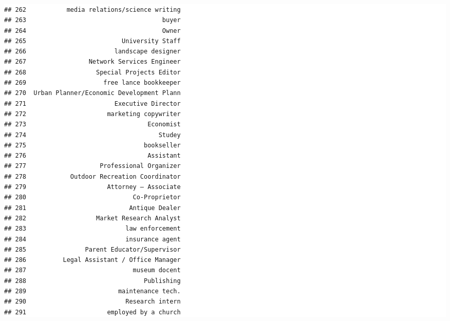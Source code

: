     ## 262           media relations/science writing
    ## 263                                     buyer
    ## 264                                     Owner
    ## 265                          University Staff
    ## 266                        landscape designer
    ## 267                 Network Services Engineer
    ## 268                   Special Projects Editor
    ## 269                     free lance bookkeeper
    ## 270  Urban Planner/Economic Development Plann
    ## 271                        Executive Director
    ## 272                      marketing copywriter
    ## 273                                 Economist
    ## 274                                    Studey
    ## 275                                bookseller
    ## 276                                 Assistant
    ## 277                    Professional Organizer
    ## 278            Outdoor Recreation Coordinator
    ## 279                      Attorney – Associate
    ## 280                             Co-Proprietor
    ## 281                            Antique Dealer
    ## 282                   Market Research Analyst
    ## 283                           law enforcement
    ## 284                           insurance agent
    ## 285                Parent Educator/Supervisor
    ## 286          Legal Assistant / Office Manager
    ## 287                             museum docent
    ## 288                                Publishing
    ## 289                         maintenance tech.
    ## 290                           Research intern
    ## 291                      employed by a church